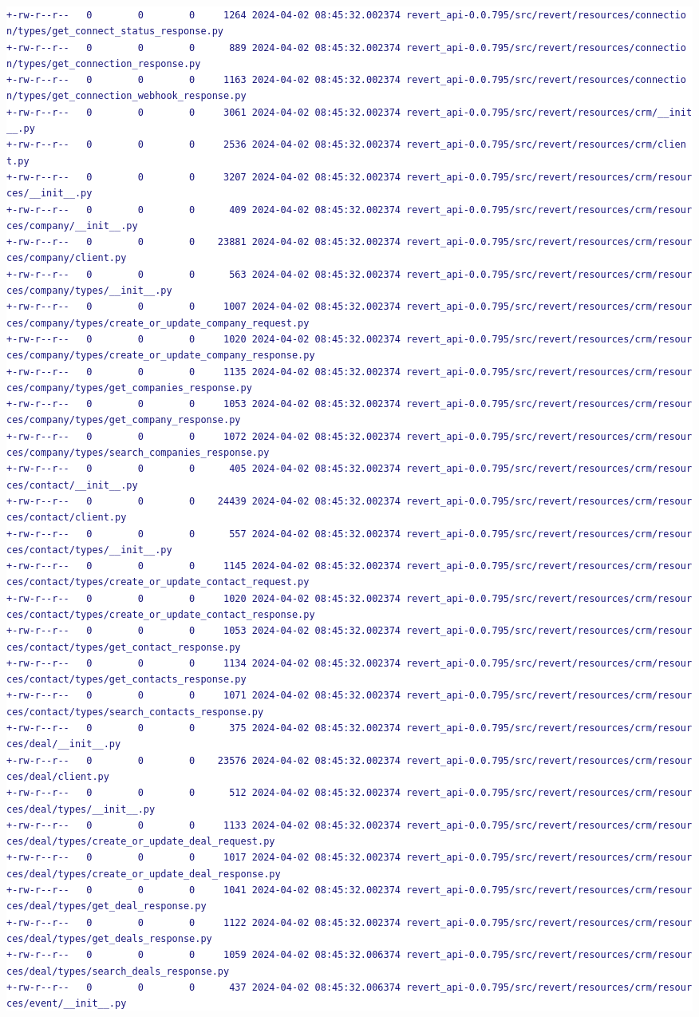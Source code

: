 ```diff
+-rw-r--r--   0        0        0     1264 2024-04-02 08:45:32.002374 revert_api-0.0.795/src/revert/resources/connection/types/get_connect_status_response.py
+-rw-r--r--   0        0        0      889 2024-04-02 08:45:32.002374 revert_api-0.0.795/src/revert/resources/connection/types/get_connection_response.py
+-rw-r--r--   0        0        0     1163 2024-04-02 08:45:32.002374 revert_api-0.0.795/src/revert/resources/connection/types/get_connection_webhook_response.py
+-rw-r--r--   0        0        0     3061 2024-04-02 08:45:32.002374 revert_api-0.0.795/src/revert/resources/crm/__init__.py
+-rw-r--r--   0        0        0     2536 2024-04-02 08:45:32.002374 revert_api-0.0.795/src/revert/resources/crm/client.py
+-rw-r--r--   0        0        0     3207 2024-04-02 08:45:32.002374 revert_api-0.0.795/src/revert/resources/crm/resources/__init__.py
+-rw-r--r--   0        0        0      409 2024-04-02 08:45:32.002374 revert_api-0.0.795/src/revert/resources/crm/resources/company/__init__.py
+-rw-r--r--   0        0        0    23881 2024-04-02 08:45:32.002374 revert_api-0.0.795/src/revert/resources/crm/resources/company/client.py
+-rw-r--r--   0        0        0      563 2024-04-02 08:45:32.002374 revert_api-0.0.795/src/revert/resources/crm/resources/company/types/__init__.py
+-rw-r--r--   0        0        0     1007 2024-04-02 08:45:32.002374 revert_api-0.0.795/src/revert/resources/crm/resources/company/types/create_or_update_company_request.py
+-rw-r--r--   0        0        0     1020 2024-04-02 08:45:32.002374 revert_api-0.0.795/src/revert/resources/crm/resources/company/types/create_or_update_company_response.py
+-rw-r--r--   0        0        0     1135 2024-04-02 08:45:32.002374 revert_api-0.0.795/src/revert/resources/crm/resources/company/types/get_companies_response.py
+-rw-r--r--   0        0        0     1053 2024-04-02 08:45:32.002374 revert_api-0.0.795/src/revert/resources/crm/resources/company/types/get_company_response.py
+-rw-r--r--   0        0        0     1072 2024-04-02 08:45:32.002374 revert_api-0.0.795/src/revert/resources/crm/resources/company/types/search_companies_response.py
+-rw-r--r--   0        0        0      405 2024-04-02 08:45:32.002374 revert_api-0.0.795/src/revert/resources/crm/resources/contact/__init__.py
+-rw-r--r--   0        0        0    24439 2024-04-02 08:45:32.002374 revert_api-0.0.795/src/revert/resources/crm/resources/contact/client.py
+-rw-r--r--   0        0        0      557 2024-04-02 08:45:32.002374 revert_api-0.0.795/src/revert/resources/crm/resources/contact/types/__init__.py
+-rw-r--r--   0        0        0     1145 2024-04-02 08:45:32.002374 revert_api-0.0.795/src/revert/resources/crm/resources/contact/types/create_or_update_contact_request.py
+-rw-r--r--   0        0        0     1020 2024-04-02 08:45:32.002374 revert_api-0.0.795/src/revert/resources/crm/resources/contact/types/create_or_update_contact_response.py
+-rw-r--r--   0        0        0     1053 2024-04-02 08:45:32.002374 revert_api-0.0.795/src/revert/resources/crm/resources/contact/types/get_contact_response.py
+-rw-r--r--   0        0        0     1134 2024-04-02 08:45:32.002374 revert_api-0.0.795/src/revert/resources/crm/resources/contact/types/get_contacts_response.py
+-rw-r--r--   0        0        0     1071 2024-04-02 08:45:32.002374 revert_api-0.0.795/src/revert/resources/crm/resources/contact/types/search_contacts_response.py
+-rw-r--r--   0        0        0      375 2024-04-02 08:45:32.002374 revert_api-0.0.795/src/revert/resources/crm/resources/deal/__init__.py
+-rw-r--r--   0        0        0    23576 2024-04-02 08:45:32.002374 revert_api-0.0.795/src/revert/resources/crm/resources/deal/client.py
+-rw-r--r--   0        0        0      512 2024-04-02 08:45:32.002374 revert_api-0.0.795/src/revert/resources/crm/resources/deal/types/__init__.py
+-rw-r--r--   0        0        0     1133 2024-04-02 08:45:32.002374 revert_api-0.0.795/src/revert/resources/crm/resources/deal/types/create_or_update_deal_request.py
+-rw-r--r--   0        0        0     1017 2024-04-02 08:45:32.002374 revert_api-0.0.795/src/revert/resources/crm/resources/deal/types/create_or_update_deal_response.py
+-rw-r--r--   0        0        0     1041 2024-04-02 08:45:32.002374 revert_api-0.0.795/src/revert/resources/crm/resources/deal/types/get_deal_response.py
+-rw-r--r--   0        0        0     1122 2024-04-02 08:45:32.002374 revert_api-0.0.795/src/revert/resources/crm/resources/deal/types/get_deals_response.py
+-rw-r--r--   0        0        0     1059 2024-04-02 08:45:32.006374 revert_api-0.0.795/src/revert/resources/crm/resources/deal/types/search_deals_response.py
+-rw-r--r--   0        0        0      437 2024-04-02 08:45:32.006374 revert_api-0.0.795/src/revert/resources/crm/resources/event/__init__.py
```